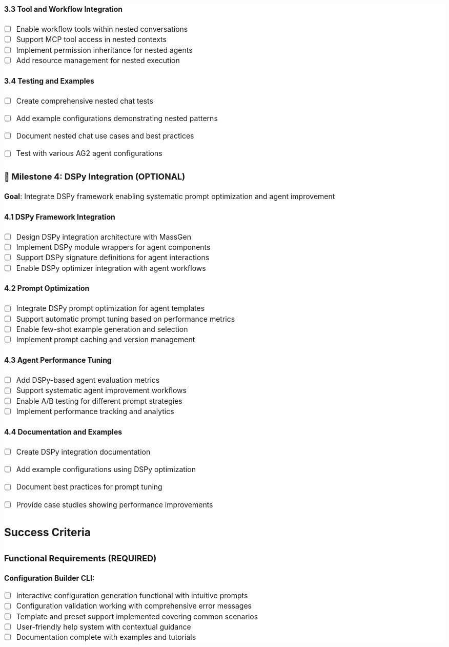 #### 3.3 Tool and Workflow Integration
- [ ] Enable workflow tools within nested conversations
- [ ] Support MCP tool access in nested contexts
- [ ] Implement permission inheritance for nested agents
- [ ] Add resource management for nested execution

#### 3.4 Testing and Examples
- [ ] Create comprehensive nested chat tests
- [ ] Add example configurations demonstrating nested patterns
- [ ] Document nested chat use cases and best practices
- [ ] Test with various AG2 agent configurations


### 🎯 Milestone 4: DSPy Integration (OPTIONAL)

**Goal**: Integrate DSPy framework enabling systematic prompt optimization and agent improvement

#### 4.1 DSPy Framework Integration
- [ ] Design DSPy integration architecture with MassGen
- [ ] Implement DSPy module wrappers for agent components
- [ ] Support DSPy signature definitions for agent interactions
- [ ] Enable DSPy optimizer integration with agent workflows

#### 4.2 Prompt Optimization
- [ ] Integrate DSPy prompt optimization for agent templates
- [ ] Support automatic prompt tuning based on performance metrics
- [ ] Enable few-shot example generation and selection
- [ ] Implement prompt caching and version management

#### 4.3 Agent Performance Tuning
- [ ] Add DSPy-based agent evaluation metrics
- [ ] Support systematic agent improvement workflows
- [ ] Enable A/B testing for different prompt strategies
- [ ] Implement performance tracking and analytics

#### 4.4 Documentation and Examples
- [ ] Create DSPy integration documentation
- [ ] Add example configurations using DSPy optimization
- [ ] Document best practices for prompt tuning
- [ ] Provide case studies showing performance improvements



## Success Criteria

### Functional Requirements (REQUIRED)

**Configuration Builder CLI:**
- [ ] Interactive configuration generation functional with intuitive prompts
- [ ] Configuration validation working with comprehensive error messages
- [ ] Template and preset support implemented covering common scenarios
- [ ] User-friendly help system with contextual guidance
- [ ] Documentation complete with examples and tutorials

